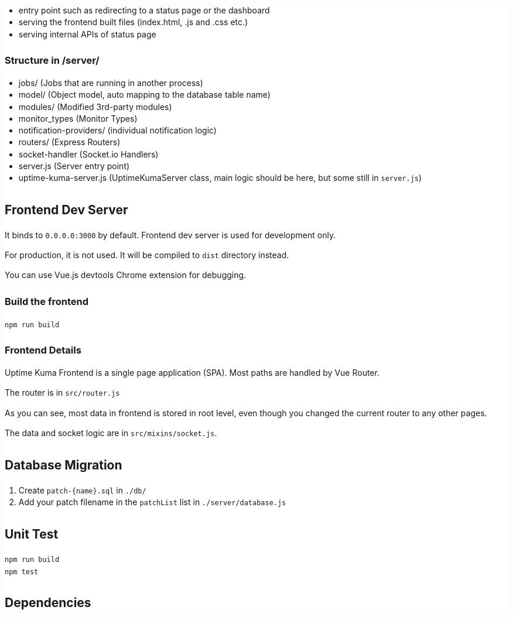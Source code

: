 -   entry point such as redirecting to a status page or the dashboard
-   serving the frontend built files (index.html, .js and .css etc.)
-   serving internal APIs of status page

### Structure in /server/

-   jobs/ (Jobs that are running in another process)
-   model/ (Object model, auto mapping to the database table name)
-   modules/ (Modified 3rd-party modules)
-   monitor_types (Monitor Types)
-   notification-providers/ (individual notification logic)
-   routers/ (Express Routers)
-   socket-handler (Socket.io Handlers)
-   server.js (Server entry point)
-   uptime-kuma-server.js (UptimeKumaServer class, main logic should be here, but some still in `server.js`)

## Frontend Dev Server

It binds to `0.0.0.0:3000` by default. Frontend dev server is used for development only.

For production, it is not used. It will be compiled to `dist` directory instead.

You can use Vue.js devtools Chrome extension for debugging.

### Build the frontend

```bash
npm run build
```

### Frontend Details

Uptime Kuma Frontend is a single page application (SPA). Most paths are handled by Vue Router.

The router is in `src/router.js`

As you can see, most data in frontend is stored in root level, even though you changed the current router to any other pages.

The data and socket logic are in `src/mixins/socket.js`.

## Database Migration

1. Create `patch-{name}.sql` in `./db/`
2. Add your patch filename in the `patchList` list in `./server/database.js`

## Unit Test

```bash
npm run build
npm test
```

## Dependencies
